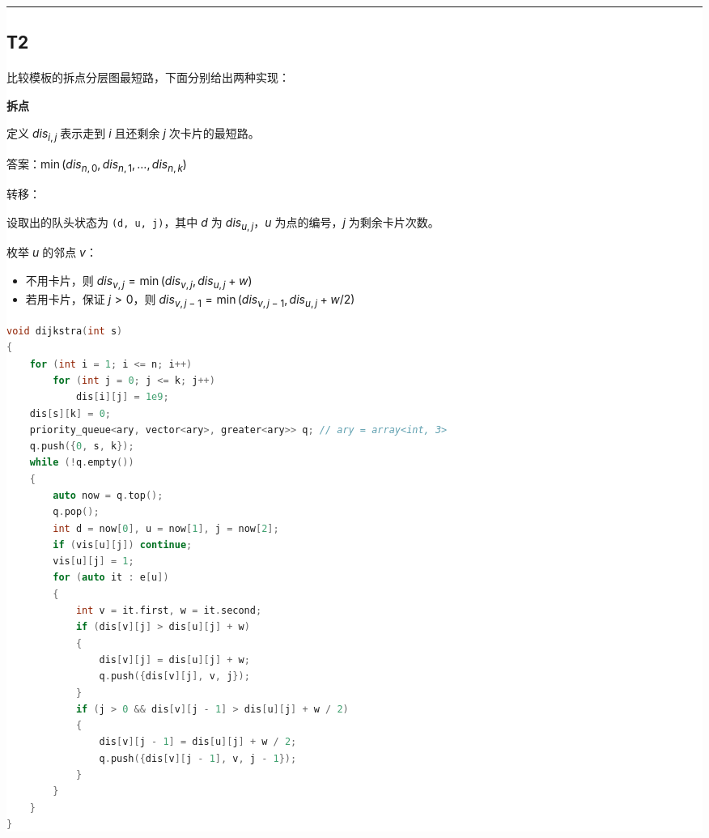 
___





## T2

比较模板的拆点分层图最短路，下面分别给出两种实现：


**拆点**

定义 $dis_{i,j}$ 表示走到 $i$ 且还剩余 $j$ 次卡片的最短路。

答案：$\min(dis_{n,0},dis_{n,1},\ldots,dis_{n,k})$

转移：

设取出的队头状态为 `(d, u, j)`，其中 $d$ 为 $dis_{u,j}$，$u$ 为点的编号，$j$ 为剩余卡片次数。

枚举 $u$ 的邻点 $v$：

- 不用卡片，则 $dis_{v,j}=\min(dis_{v,j},dis_{u,j}+w)$
- 若用卡片，保证 $j>0$，则 $dis_{v,j-1}=\min(dis_{v,j-1},dis_{u,j}+w / 2)$


```cpp
void dijkstra(int s)
{
    for (int i = 1; i <= n; i++)
        for (int j = 0; j <= k; j++)
            dis[i][j] = 1e9;
    dis[s][k] = 0;
    priority_queue<ary, vector<ary>, greater<ary>> q; // ary = array<int, 3>
    q.push({0, s, k});
    while (!q.empty())
    {
        auto now = q.top();
        q.pop();
        int d = now[0], u = now[1], j = now[2];
        if (vis[u][j]) continue;
        vis[u][j] = 1;
        for (auto it : e[u])
        {
            int v = it.first, w = it.second;
            if (dis[v][j] > dis[u][j] + w)
            {
                dis[v][j] = dis[u][j] + w;
                q.push({dis[v][j], v, j});
            }
            if (j > 0 && dis[v][j - 1] > dis[u][j] + w / 2)
            {
                dis[v][j - 1] = dis[u][j] + w / 2;
                q.push({dis[v][j - 1], v, j - 1});
            }
        }
    }
}
```
